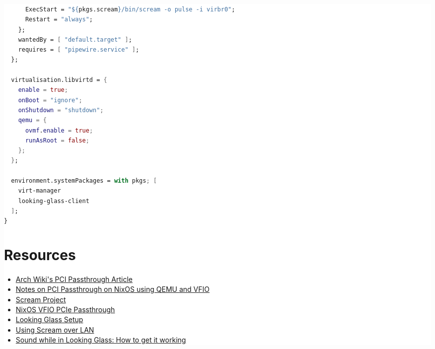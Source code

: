 ```nix
      ExecStart = "${pkgs.scream}/bin/scream -o pulse -i virbr0";
      Restart = "always";
    };
    wantedBy = [ "default.target" ];
    requires = [ "pipewire.service" ];
  };

  virtualisation.libvirtd = {
    enable = true;
    onBoot = "ignore";
    onShutdown = "shutdown";
    qemu = {
      ovmf.enable = true;
      runAsRoot = false;
    };
  };

  environment.systemPackages = with pkgs; [
    virt-manager
    looking-glass-client
  ];
}
```

# Resources
- [Arch Wiki's PCI Passthrough Article](https://wiki.archlinux.org/title/PCI_passthrough_via_OVMF)
- [Notes on PCI Passthrough on NixOS using QEMU and VFIO](https://alexbakker.me/post/nixos-pci-passthrough-qemu-vfio.html)
- [Scream Project](https://github.com/duncanthrax/scream)
- [NixOS VFIO PCIe Passthrough](https://forum.level1techs.com/t/nixos-vfio-pcie-passthrough/130916)
- [Looking Glass Setup](https://looking-glass.io/docs/stable/install/)
- [Using Scream over LAN](https://looking-glass.io/wiki/Using_Scream_over_LAN)
- [Sound while in Looking Glass: How to get it working](https://forum.level1techs.com/t/sound-while-in-looking-glass-how-to-get-it-to-work-properly-in-november-2020/163448/7)
